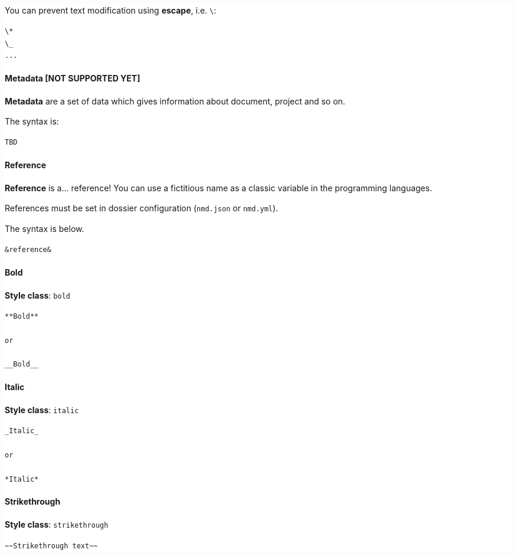 You can prevent text modification using **escape**, i.e. `\`:

```
\*
\_
...
```

#### Metadata [NOT SUPPORTED YET]

**Metadata** are a set of data which gives information about document, project and so on.

The syntax is:

```
TBD
```

#### Reference

**Reference** is a... reference! You can use a fictitious name as a classic variable in the programming languages.

References must be set in dossier configuration (`nmd.json` or `nmd.yml`).

The syntax is below.

```
&reference&
```

#### Bold

**Style class**: `bold`

```markdown
**Bold**

or

__Bold__
```

#### Italic

**Style class**: `italic`

```markdown
_Italic_

or

*Italic*
```

#### Strikethrough

**Style class**: `strikethrough`

```
~~Strikethrough text~~
```
